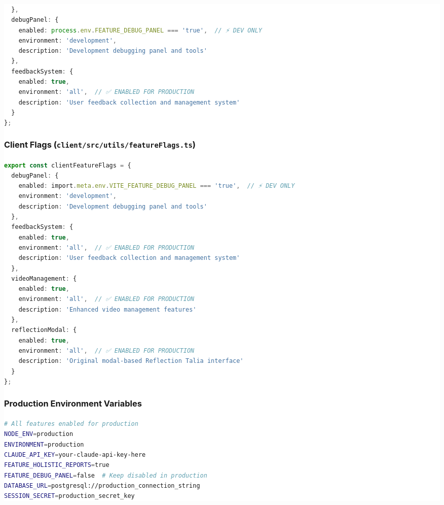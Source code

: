 ```typescript
  },
  debugPanel: {
    enabled: process.env.FEATURE_DEBUG_PANEL === 'true',  // ⚡ DEV ONLY
    environment: 'development',
    description: 'Development debugging panel and tools'
  },
  feedbackSystem: {
    enabled: true,
    environment: 'all',  // ✅ ENABLED FOR PRODUCTION
    description: 'User feedback collection and management system'
  }
};
```

### **Client Flags** (`client/src/utils/featureFlags.ts`)
```typescript
export const clientFeatureFlags = {
  debugPanel: {
    enabled: import.meta.env.VITE_FEATURE_DEBUG_PANEL === 'true',  // ⚡ DEV ONLY
    environment: 'development',
    description: 'Development debugging panel and tools'
  },
  feedbackSystem: {
    enabled: true,
    environment: 'all',  // ✅ ENABLED FOR PRODUCTION
    description: 'User feedback collection and management system'
  },
  videoManagement: {
    enabled: true,
    environment: 'all',  // ✅ ENABLED FOR PRODUCTION
    description: 'Enhanced video management features'
  },
  reflectionModal: {
    enabled: true,
    environment: 'all',  // ✅ ENABLED FOR PRODUCTION
    description: 'Original modal-based Reflection Talia interface'
  }
};
```

### **Production Environment Variables**
```bash
# All features enabled for production
NODE_ENV=production
ENVIRONMENT=production
CLAUDE_API_KEY=your-claude-api-key-here
FEATURE_HOLISTIC_REPORTS=true
FEATURE_DEBUG_PANEL=false  # Keep disabled in production
DATABASE_URL=postgresql://production_connection_string
SESSION_SECRET=production_secret_key
```
